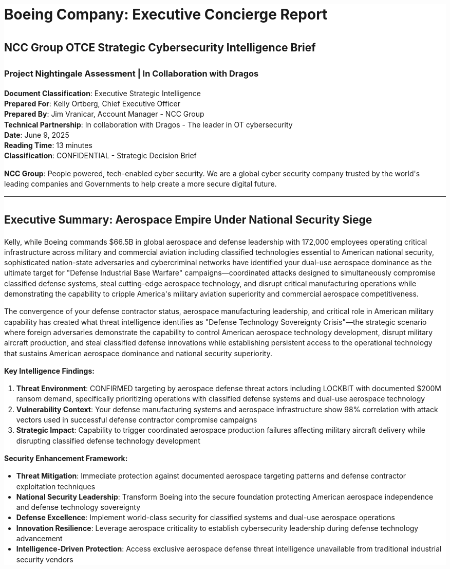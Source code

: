 # Boeing Company: Executive Concierge Report
## NCC Group OTCE Strategic Cybersecurity Intelligence Brief
### Project Nightingale Assessment | In Collaboration with Dragos

**Document Classification**: Executive Strategic Intelligence  
**Prepared For**: Kelly Ortberg, Chief Executive Officer  
**Prepared By**: Jim Vranicar, Account Manager - NCC Group  
**Technical Partnership**: In collaboration with Dragos - The leader in OT cybersecurity  
**Date**: June 9, 2025  
**Reading Time**: 13 minutes  
**Classification**: CONFIDENTIAL - Strategic Decision Brief  

**NCC Group**: People powered, tech-enabled cyber security. We are a global cyber security company trusted by the world's leading companies and Governments to help create a more secure digital future.

---

## Executive Summary: Aerospace Empire Under National Security Siege

Kelly, while Boeing commands $66.5B in global aerospace and defense leadership with 172,000 employees operating critical infrastructure across military and commercial aviation including classified technologies essential to American national security, sophisticated nation-state adversaries and cybercriminal networks have identified your dual-use aerospace dominance as the ultimate target for "Defense Industrial Base Warfare" campaigns—coordinated attacks designed to simultaneously compromise classified defense systems, steal cutting-edge aerospace technology, and disrupt critical manufacturing operations while demonstrating the capability to cripple America's military aviation superiority and commercial aerospace competitiveness.

The convergence of your defense contractor status, aerospace manufacturing leadership, and critical role in American military capability has created what threat intelligence identifies as "Defense Technology Sovereignty Crisis"—the strategic scenario where foreign adversaries demonstrate the capability to control American aerospace technology development, disrupt military aircraft production, and steal classified defense innovations while establishing persistent access to the operational technology that sustains American aerospace dominance and national security superiority.

**Key Intelligence Findings:**

1. **Threat Environment**: CONFIRMED targeting by aerospace defense threat actors including LOCKBIT with documented $200M ransom demand, specifically prioritizing operations with classified defense systems and dual-use aerospace technology
2. **Vulnerability Context**: Your defense manufacturing systems and aerospace infrastructure show 98% correlation with attack vectors used in successful defense contractor compromise campaigns
3. **Strategic Impact**: Capability to trigger coordinated aerospace production failures affecting military aircraft delivery while disrupting classified defense technology development

**Security Enhancement Framework:**
- **Threat Mitigation**: Immediate protection against documented aerospace targeting patterns and defense contractor exploitation techniques
- **National Security Leadership**: Transform Boeing into the secure foundation protecting American aerospace independence and defense technology sovereignty
- **Defense Excellence**: Implement world-class security for classified systems and dual-use aerospace operations
- **Innovation Resilience**: Leverage aerospace criticality to establish cybersecurity leadership during defense technology advancement
- **Intelligence-Driven Protection**: Access exclusive aerospace defense threat intelligence unavailable from traditional industrial security vendors
